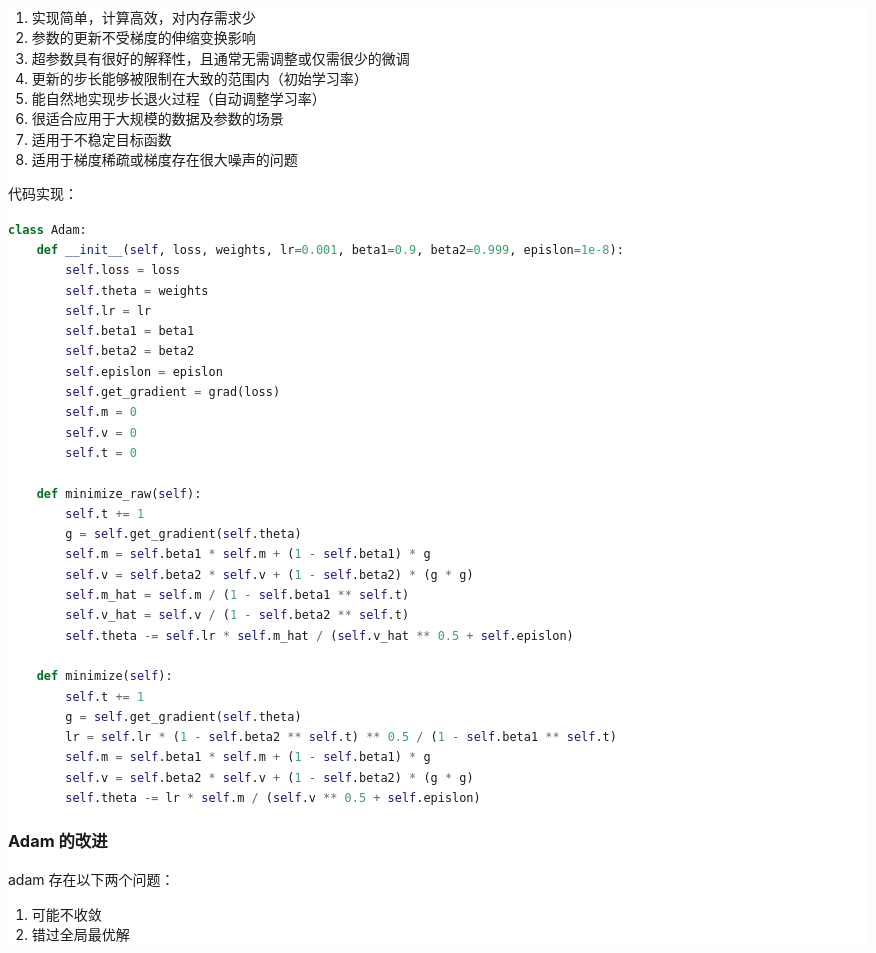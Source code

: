 1. 实现简单，计算高效，对内存需求少
2. 参数的更新不受梯度的伸缩变换影响
3. 超参数具有很好的解释性，且通常无需调整或仅需很少的微调
4. 更新的步长能够被限制在大致的范围内（初始学习率）
5. 能自然地实现步长退火过程（自动调整学习率）
6. 很适合应用于大规模的数据及参数的场景
7. 适用于不稳定目标函数
8. 适用于梯度稀疏或梯度存在很大噪声的问题



代码实现：

```python
class Adam:
    def __init__(self, loss, weights, lr=0.001, beta1=0.9, beta2=0.999, epislon=1e-8):
        self.loss = loss
        self.theta = weights
        self.lr = lr
        self.beta1 = beta1
        self.beta2 = beta2
        self.epislon = epislon
        self.get_gradient = grad(loss)
        self.m = 0
        self.v = 0
        self.t = 0

    def minimize_raw(self):
        self.t += 1
        g = self.get_gradient(self.theta)
        self.m = self.beta1 * self.m + (1 - self.beta1) * g
        self.v = self.beta2 * self.v + (1 - self.beta2) * (g * g)
        self.m_hat = self.m / (1 - self.beta1 ** self.t)
        self.v_hat = self.v / (1 - self.beta2 ** self.t)
        self.theta -= self.lr * self.m_hat / (self.v_hat ** 0.5 + self.epislon)

    def minimize(self):
        self.t += 1
        g = self.get_gradient(self.theta)
        lr = self.lr * (1 - self.beta2 ** self.t) ** 0.5 / (1 - self.beta1 ** self.t)
        self.m = self.beta1 * self.m + (1 - self.beta1) * g
        self.v = self.beta2 * self.v + (1 - self.beta2) * (g * g)
        self.theta -= lr * self.m / (self.v ** 0.5 + self.epislon)
```



### Adam 的改进

adam 存在以下两个问题：

1. 可能不收敛
2. 错过全局最优解


